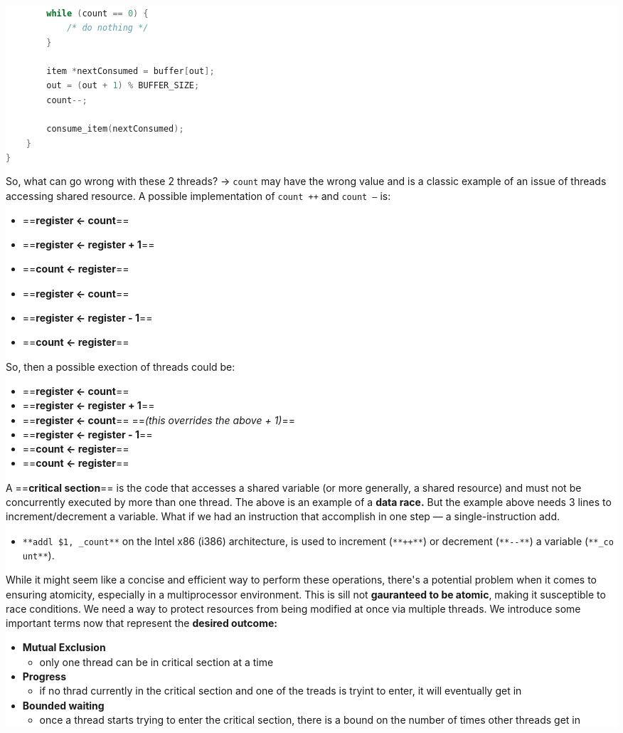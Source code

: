 ```C++
        while (count == 0) {
            /* do nothing */
        }

        item *nextConsumed = buffer[out];
        out = (out + 1) % BUFFER_SIZE;
        count--;

        consume_item(nextConsumed);
    }
}
```

So, what can go wrong with these 2 threads? → `count` may have the wrong value and is a classic example of an issue of threads accessing shared resource. A possible implementation of `count ++` and `count —` is:

- ==**register ← count**==
- ==**register ← register + 1**==
- ==**count ← register**==

- ==**register ← count**==
- ==**register ← register - 1**==
- ==**count ← register**==

So, then a possible exection of threads could be:

- ==**register ← count**==
- ==**register ← register + 1**==
- ==**register ← count**== ==_(this overrides the above + 1)_==
- ==**register ← register - 1**==
- ==**count ← register**==
- ==**count ← register**==

  

A ==**critical section**== is the code that accesses a shared variable (or more generally, a shared resource) and must not be concurrently executed by more than one thread. The above is an example of a **data race.** But the example above needs 3 lines to increment/decrement a variable. What if we had an instruction that accomplish in one step — a single-instruction add.

- `**addl $1, _count**` on the Intel x86 (i386) architecture, is used to increment (`**++**`) or decrement (`**--**`) a variable (`**_count**`).

  

While it might seem like a concise and efficient way to perform these operations, there's a potential problem when it comes to ensuring atomicity, especially in a multiprocessor environment. This is sill not **gauranteed to be atomic**, making it susceptible to race conditions. We need a way to protect resources from being modified at once via multiple threads. We introduce some important terms now that represent the **desired outcome:**

- **Mutual Exclusion**
    - only one thread can be in critical section at a time
- **Progress**
    - if no thrad currently in the critical section and one of the treads is tryint to enter, it will eventually get in
- **Bounded waiting**
    - once a thread starts trying to enter the critical section, there is a bound on the number of times other threads get in
